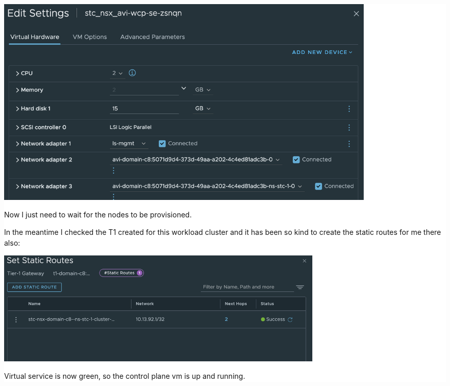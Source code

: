<img src=images/image-20230924212953162.png style="width:700px" />



Now I just need to wait for the nodes to be provisioned. 

In the meantime I checked the T1 created for this workload cluster and it has been so kind to create the static routes for me there also:

<img src=images/image-20230924212543369.png style="width:600px" />

Virtual service is now green, so the control plane vm is up and running. 
